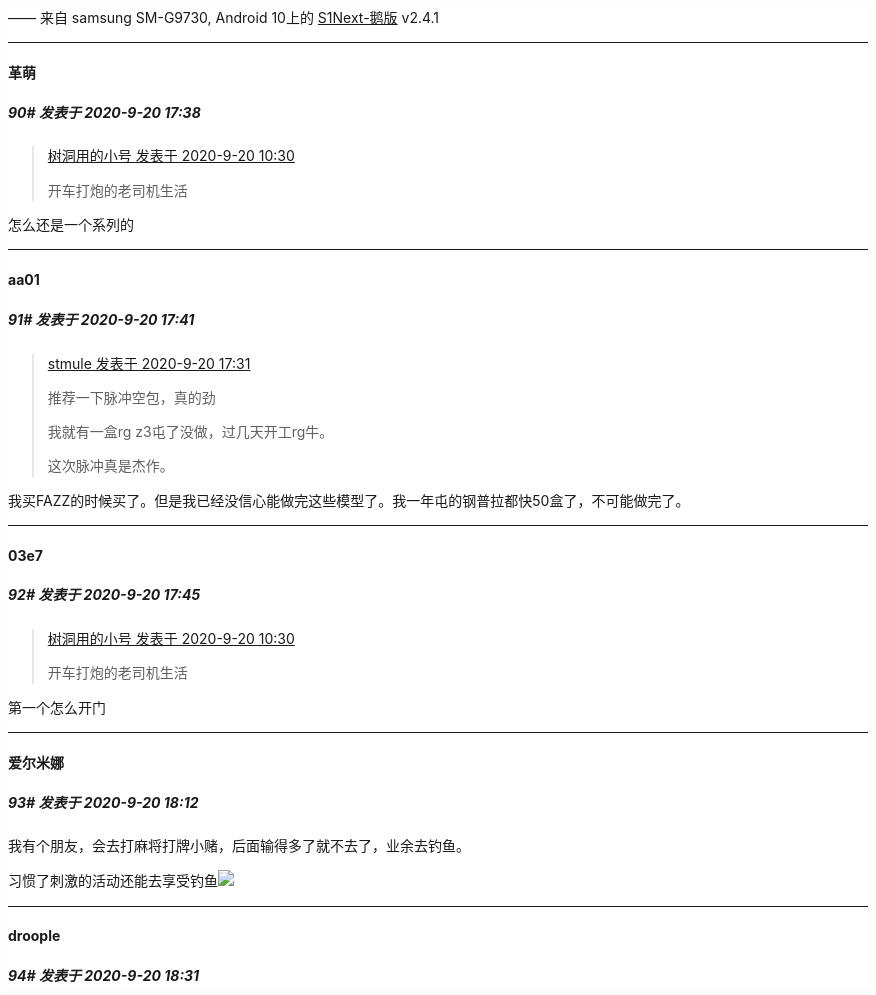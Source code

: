 —— 来自 samsung SM-G9730, Android 10上的 [S1Next-鹅版](https://github.com/ykrank/S1-Next/releases) v2.4.1


-----

####  革萌  
##### 90#       发表于 2020-9-20 17:38


<blockquote><a href="httphttps://bbs.saraba1st.com/2b/forum.php?mod=redirect&amp;goto=findpost&amp;pid=48792532&amp;ptid=1960828" target="_blank">树洞用的小号 发表于 2020-9-20 10:30</a>

开车打炮的老司机生活</blockquote>
怎么还是一个系列的


-----

####  aa01  
##### 91#       发表于 2020-9-20 17:41


<blockquote><a href="httphttps://bbs.saraba1st.com/2b/forum.php?mod=redirect&amp;goto=findpost&amp;pid=48795621&amp;ptid=1960828" target="_blank">stmule 发表于 2020-9-20 17:31</a>

推荐一下脉冲空包，真的劲

我就有一盒rg z3屯了没做，过几天开工rg牛。

这次脉冲真是杰作。</blockquote>
我买FAZZ的时候买了。但是我已经没信心能做完这些模型了。我一年屯的钢普拉都快50盒了，不可能做完了。


-----

####  03e7  
##### 92#       发表于 2020-9-20 17:45


<blockquote><a href="httphttps://bbs.saraba1st.com/2b/forum.php?mod=redirect&amp;goto=findpost&amp;pid=48792532&amp;ptid=1960828" target="_blank">树洞用的小号 发表于 2020-9-20 10:30</a>

开车打炮的老司机生活</blockquote>
第一个怎么开门


-----

####  爱尔米娜  
##### 93#       发表于 2020-9-20 18:12


我有个朋友，会去打麻将打牌小赌，后面输得多了就不去了，业余去钓鱼。

习惯了刺激的活动还能去享受钓鱼<img src="https://static.saraba1st.com/image/smiley/face2017/067.png" referrerpolicy="no-referrer">


-----

####  droople  
##### 94#       发表于 2020-9-20 18:31
